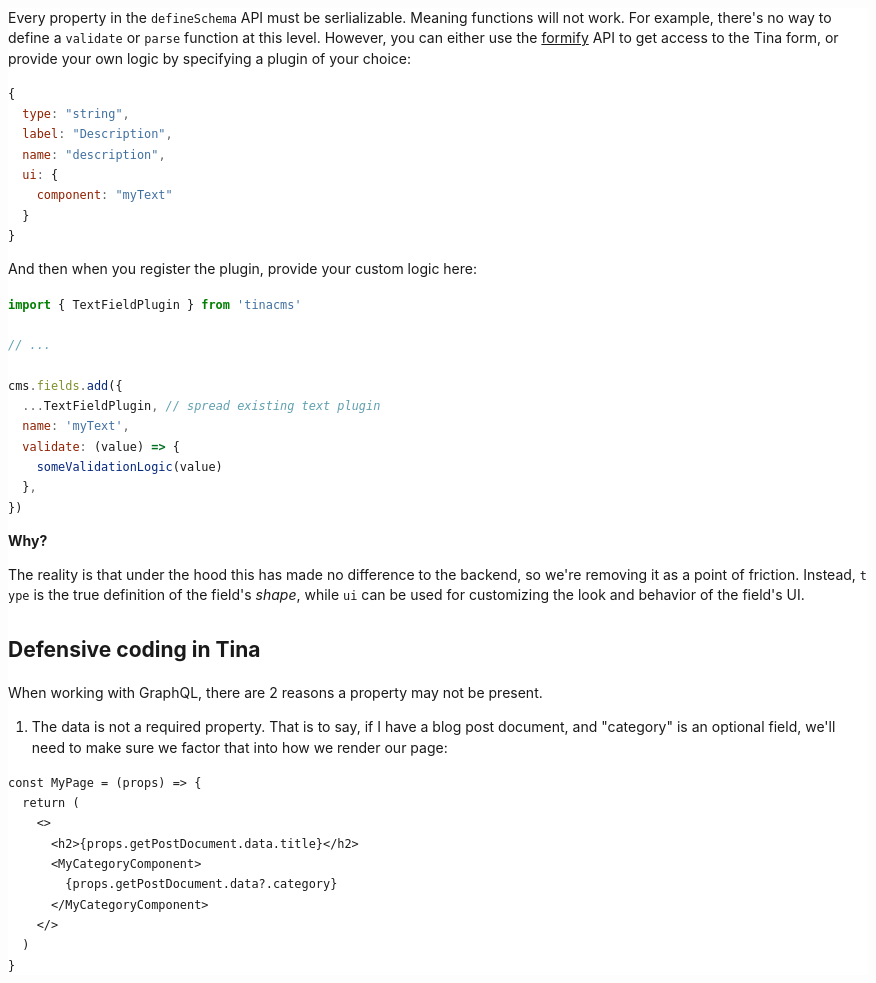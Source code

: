   Every property in the `defineSchema` API must be serlializable. Meaning functions will not work. For example, there's no way to define a `validate` or `parse` function at this level. However, you can either use the [formify](https://tina.io/docs/tina-cloud/client/#formify) API to get access to the Tina form, or provide your own logic by specifying a plugin of your choice:

  ```js
  {
    type: "string",
    label: "Description",
    name: "description",
    ui: {
      component: "myText"
    }
  }
  ```

  And then when you register the plugin, provide your custom logic here:

  ```js
  import { TextFieldPlugin } from 'tinacms'

  // ...

  cms.fields.add({
    ...TextFieldPlugin, // spread existing text plugin
    name: 'myText',
    validate: (value) => {
      someValidationLogic(value)
    },
  })
  ```

  **Why?**

  The reality is that under the hood this has made no difference to the backend, so we're removing it as a point of friction. Instead, `type` is the true definition of the field's _shape_, while `ui` can be used for customizing the look and behavior of the field's UI.

  ## Defensive coding in Tina

  When working with GraphQL, there are 2 reasons a property may not be present.

  1. The data is not a required property. That is to say, if I have a blog post document, and "category" is an optional field, we'll need to make sure we factor that into how we render our page:

  ```tsx
  const MyPage = (props) => {
    return (
      <>
        <h2>{props.getPostDocument.data.title}</h2>
        <MyCategoryComponent>
          {props.getPostDocument.data?.category}
        </MyCategoryComponent>
      </>
    )
  }
  ```
